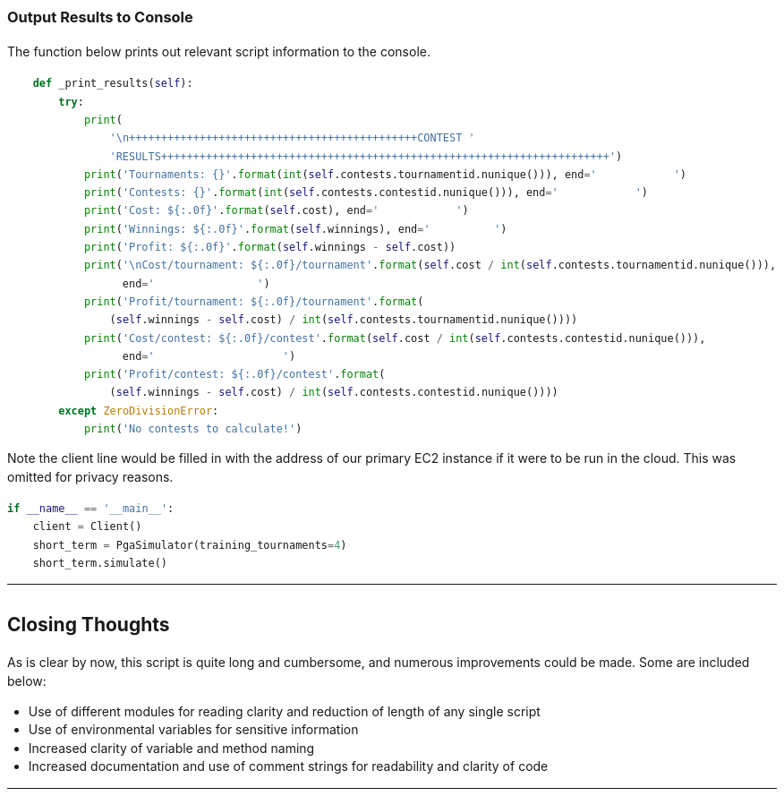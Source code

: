
### Output Results to Console

The function below prints out relevant script information to the console.

```python
    def _print_results(self):
        try:
            print(
                '\n+++++++++++++++++++++++++++++++++++++++++++++CONTEST '
                'RESULTS++++++++++++++++++++++++++++++++++++++++++++++++++++++++++++++++++++++')
            print('Tournaments: {}'.format(int(self.contests.tournamentid.nunique())), end='            ')
            print('Contests: {}'.format(int(self.contests.contestid.nunique())), end='            ')
            print('Cost: ${:.0f}'.format(self.cost), end='            ')
            print('Winnings: ${:.0f}'.format(self.winnings), end='          ')
            print('Profit: ${:.0f}'.format(self.winnings - self.cost))
            print('\nCost/tournament: ${:.0f}/tournament'.format(self.cost / int(self.contests.tournamentid.nunique())),
                  end='                ')
            print('Profit/tournament: ${:.0f}/tournament'.format(
                (self.winnings - self.cost) / int(self.contests.tournamentid.nunique())))
            print('Cost/contest: ${:.0f}/contest'.format(self.cost / int(self.contests.contestid.nunique())),
                  end='                    ')
            print('Profit/contest: ${:.0f}/contest'.format(
                (self.winnings - self.cost) / int(self.contests.contestid.nunique())))
        except ZeroDivisionError:
            print('No contests to calculate!')
```

Note the client line would be filled in with the address of our primary EC2 instance if it were to be run in the cloud. This was \
omitted for privacy reasons.

```python
if __name__ == '__main__':
    client = Client()
    short_term = PgaSimulator(training_tournaments=4)
    short_term.simulate()
```
***

## Closing Thoughts

As is clear by now, this script is quite long and cumbersome, and numerous improvements could be made. Some are included\
below:
* Use of different modules for reading clarity and reduction of length of any single script
* Use of environmental variables for sensitive information
* Increased clarity of variable and method naming
* Increased documentation and use of comment strings for readability and clarity of code
***
